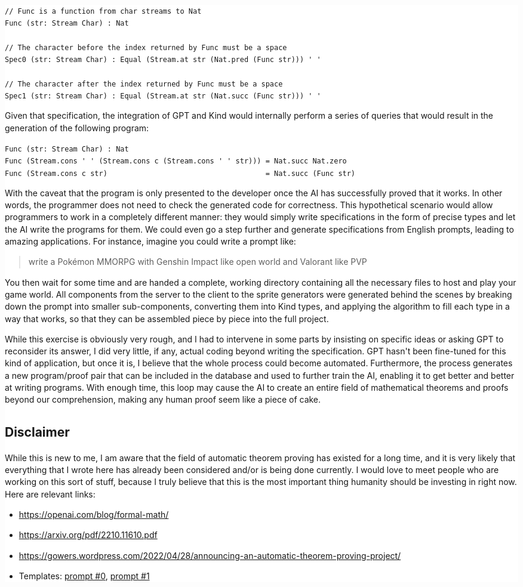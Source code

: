 ```
// Func is a function from char streams to Nat
Func (str: Stream Char) : Nat

// The character before the index returned by Func must be a space
Spec0 (str: Stream Char) : Equal (Stream.at str (Nat.pred (Func str))) ' '

// The character after the index returned by Func must be a space
Spec1 (str: Stream Char) : Equal (Stream.at str (Nat.succ (Func str))) ' '
```

Given that specification, the integration of GPT and Kind would internally perform a series of queries that would result in the generation of the following program: 

```
Func (str: Stream Char) : Nat
Func (Stream.cons ' ' (Stream.cons c (Stream.cons ' ' str))) = Nat.succ Nat.zero
Func (Stream.cons c str)                                     = Nat.succ (Func str)
```

With the caveat that the program is only presented to the developer once the AI has successfully proved that it works. In other words, the programmer does not need to check the generated code for correctness. This hypothetical scenario would allow programmers to work in a completely different manner: they would simply write specifications in the form of precise types and let the AI write the programs for them. We could even go a step further and generate specifications from English prompts, leading to amazing applications. For instance, imagine you could write a prompt like:

> write a Pokémon MMORPG with Genshin Impact like open world and Valorant like PVP

You then wait for some time and are handed a complete, working directory containing all the necessary files to host and play your game world. All components from the server to the client to the sprite generators were generated behind the scenes by breaking down the prompt into smaller sub-components, converting them into Kind types, and applying the algorithm to fill each type in a way that works, so that they can be assembled piece by piece into the full project.

While this exercise is obviously very rough, and I had to intervene in some parts by insisting on specific ideas or asking GPT to reconsider its answer, I did very little, if any, actual coding beyond writing the specification. GPT hasn't been fine-tuned for this kind of application, but once it is, I believe that the whole process could become automated. Furthermore, the process generates a new program/proof pair that can be included in the database and used to further train the AI, enabling it to get better and better at writing programs. With enough time, this loop may cause the AI to create an entire field of mathematical theorems and proofs beyond our comprehension, making any human proof seem like a piece of cake.

Disclaimer
----------

While this is new to me, I am aware that the field of automatic theorem proving has existed for a long time, and it is very likely that everything that I wrote here has already been considered and/or is being done currently. I would love to meet people who are working on this sort of stuff, because I truly believe that this is the most important thing humanity should be investing in right now. Here are relevant links:

- https://openai.com/blog/formal-math/

- https://arxiv.org/pdf/2210.11610.pdf

- https://gowers.wordpress.com/2022/04/28/announcing-an-automatic-theorem-proving-project/

- Templates: [prompt #0](https://platform.openai.com/playground/p/aZnyl9aT4GpshqfHEAtmKXDv), [prompt #1](https://platform.openai.com/playground/p/NfYCnMFjWBWMdOiCTP0J6X0g)
